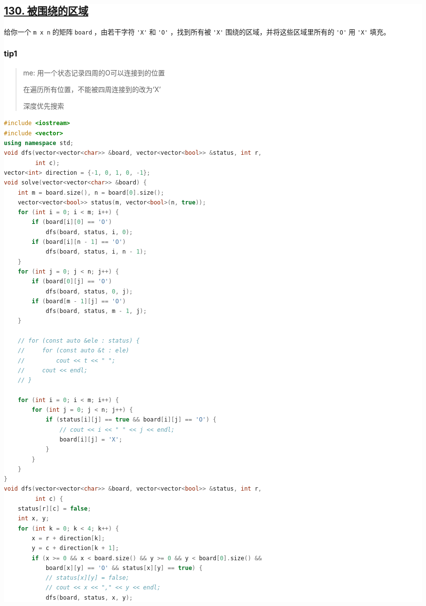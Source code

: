 

## [130. 被围绕的区域](https://leetcode-cn.com/problems/surrounded-regions/)

给你一个 `m x n` 的矩阵 `board` ，由若干字符 `'X'` 和 `'O'` ，找到所有被 `'X'` 围绕的区域，并将这些区域里所有的 `'O'` 用 `'X'` 填充。

### tip1

> me: 用一个状态记录四周的O可以连接到的位置
>
> 在遍历所有位置，不能被四周连接到的改为‘X’
>
> 深度优先搜索

```c++
#include <iostream>
#include <vector>
using namespace std;
void dfs(vector<vector<char>> &board, vector<vector<bool>> &status, int r,
         int c);
vector<int> direction = {-1, 0, 1, 0, -1};
void solve(vector<vector<char>> &board) {
    int m = board.size(), n = board[0].size();
    vector<vector<bool>> status(m, vector<bool>(n, true));
    for (int i = 0; i < m; i++) {
        if (board[i][0] == 'O')
            dfs(board, status, i, 0);
        if (board[i][n - 1] == 'O')
            dfs(board, status, i, n - 1);
    }
    for (int j = 0; j < n; j++) {
        if (board[0][j] == 'O')
            dfs(board, status, 0, j);
        if (board[m - 1][j] == 'O')
            dfs(board, status, m - 1, j);
    }

    // for (const auto &ele : status) {
    //     for (const auto &t : ele)
    //         cout << t << " ";
    //     cout << endl;
    // }

    for (int i = 0; i < m; i++) {
        for (int j = 0; j < n; j++) {
            if (status[i][j] == true && board[i][j] == 'O') {
                // cout << i << " " << j << endl;
                board[i][j] = 'X';
            }
        }
    }
}
void dfs(vector<vector<char>> &board, vector<vector<bool>> &status, int r,
         int c) {
    status[r][c] = false;
    int x, y;
    for (int k = 0; k < 4; k++) {
        x = r + direction[k];
        y = c + direction[k + 1];
        if (x >= 0 && x < board.size() && y >= 0 && y < board[0].size() &&
            board[x][y] == 'O' && status[x][y] == true) {
            // status[x][y] = false;
            // cout << x << "," << y << endl;
            dfs(board, status, x, y);
```